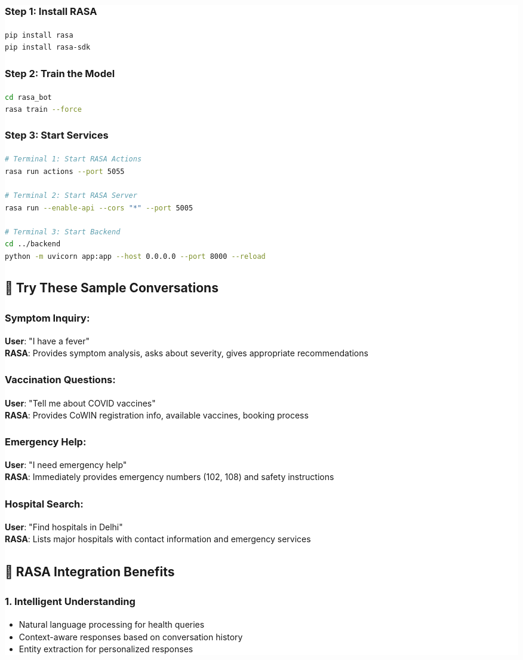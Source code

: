 ### Step 1: Install RASA
```bash
pip install rasa
pip install rasa-sdk
```

### Step 2: Train the Model
```bash
cd rasa_bot
rasa train --force
```

### Step 3: Start Services
```bash
# Terminal 1: Start RASA Actions
rasa run actions --port 5055

# Terminal 2: Start RASA Server  
rasa run --enable-api --cors "*" --port 5005

# Terminal 3: Start Backend
cd ../backend
python -m uvicorn app:app --host 0.0.0.0 --port 8000 --reload
```

## 💬 Try These Sample Conversations

### Symptom Inquiry:
**User**: "I have a fever"  
**RASA**: Provides symptom analysis, asks about severity, gives appropriate recommendations

### Vaccination Questions:
**User**: "Tell me about COVID vaccines"  
**RASA**: Provides CoWIN registration info, available vaccines, booking process

### Emergency Help:
**User**: "I need emergency help"  
**RASA**: Immediately provides emergency numbers (102, 108) and safety instructions

### Hospital Search:
**User**: "Find hospitals in Delhi"  
**RASA**: Lists major hospitals with contact information and emergency services

## 🎯 RASA Integration Benefits

### 1. **Intelligent Understanding**
- Natural language processing for health queries
- Context-aware responses based on conversation history
- Entity extraction for personalized responses
